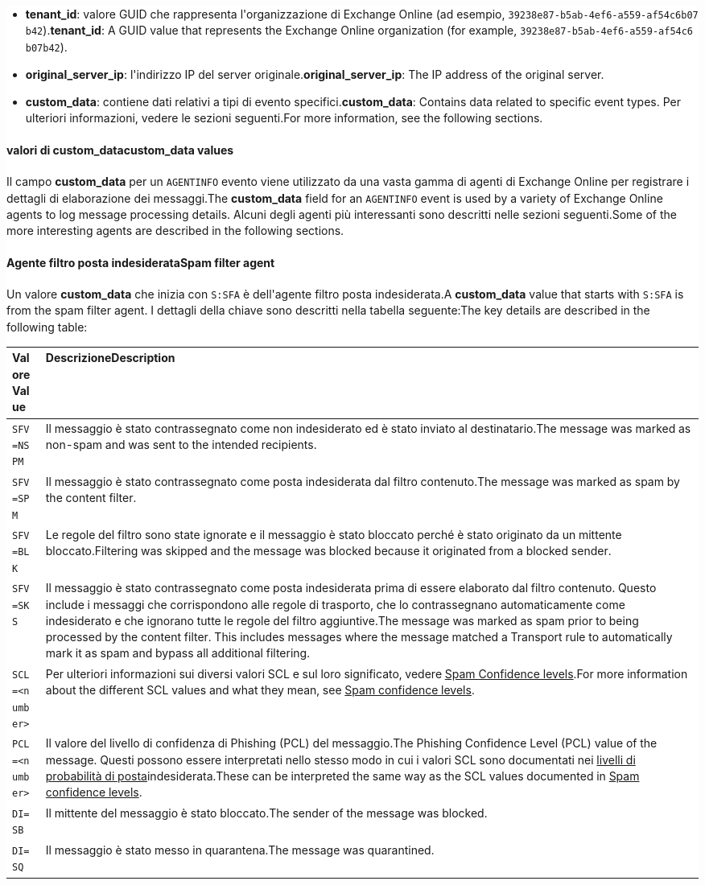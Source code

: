 - <span data-ttu-id="b0aa3-310">**tenant_id**: valore GUID che rappresenta l'organizzazione di Exchange Online (ad esempio, `39238e87-b5ab-4ef6-a559-af54c6b07b42`).</span><span class="sxs-lookup"><span data-stu-id="b0aa3-310">**tenant_id**: A GUID value that represents the Exchange Online organization (for example, `39238e87-b5ab-4ef6-a559-af54c6b07b42`).</span></span>

- <span data-ttu-id="b0aa3-311">**original_server_ip**: l'indirizzo IP del server originale.</span><span class="sxs-lookup"><span data-stu-id="b0aa3-311">**original_server_ip**: The IP address of the original server.</span></span>

- <span data-ttu-id="b0aa3-312">**custom_data**: contiene dati relativi a tipi di evento specifici.</span><span class="sxs-lookup"><span data-stu-id="b0aa3-312">**custom_data**: Contains data related to specific event types.</span></span> <span data-ttu-id="b0aa3-313">Per ulteriori informazioni, vedere le sezioni seguenti.</span><span class="sxs-lookup"><span data-stu-id="b0aa3-313">For more information, see the following sections.</span></span>

#### <a name="custom_data-values"></a><span data-ttu-id="b0aa3-314">valori di custom_data</span><span class="sxs-lookup"><span data-stu-id="b0aa3-314">custom_data values</span></span>

<span data-ttu-id="b0aa3-315">Il campo **custom_data** per un `AGENTINFO` evento viene utilizzato da una vasta gamma di agenti di Exchange Online per registrare i dettagli di elaborazione dei messaggi.</span><span class="sxs-lookup"><span data-stu-id="b0aa3-315">The **custom_data** field for an `AGENTINFO` event is used by a variety of Exchange Online agents to log message processing details.</span></span> <span data-ttu-id="b0aa3-316">Alcuni degli agenti più interessanti sono descritti nelle sezioni seguenti.</span><span class="sxs-lookup"><span data-stu-id="b0aa3-316">Some of the more interesting agents are described in the following sections.</span></span>

#### <a name="spam-filter-agent"></a><span data-ttu-id="b0aa3-317">Agente filtro posta indesiderata</span><span class="sxs-lookup"><span data-stu-id="b0aa3-317">Spam filter agent</span></span>

<span data-ttu-id="b0aa3-318">Un valore **custom_data** che inizia con `S:SFA` è dell'agente filtro posta indesiderata.</span><span class="sxs-lookup"><span data-stu-id="b0aa3-318">A **custom_data** value that starts with `S:SFA` is from the spam filter agent.</span></span> <span data-ttu-id="b0aa3-319">I dettagli della chiave sono descritti nella tabella seguente:</span><span class="sxs-lookup"><span data-stu-id="b0aa3-319">The key details are described in the following table:</span></span>

|<span data-ttu-id="b0aa3-320">**Valore**</span><span class="sxs-lookup"><span data-stu-id="b0aa3-320">**Value**</span></span>|<span data-ttu-id="b0aa3-321">**Descrizione**</span><span class="sxs-lookup"><span data-stu-id="b0aa3-321">**Description**</span></span>|
|:-----|:-----|
|`SFV=NSPM`|<span data-ttu-id="b0aa3-322">Il messaggio è stato contrassegnato come non indesiderato ed è stato inviato al destinatario.</span><span class="sxs-lookup"><span data-stu-id="b0aa3-322">The message was marked as non-spam and was sent to the intended recipients.</span></span>|
|`SFV=SPM`|<span data-ttu-id="b0aa3-323">Il messaggio è stato contrassegnato come posta indesiderata dal filtro contenuto.</span><span class="sxs-lookup"><span data-stu-id="b0aa3-323">The message was marked as spam by the content filter.</span></span>|
|`SFV=BLK`|<span data-ttu-id="b0aa3-324">Le regole del filtro sono state ignorate e il messaggio è stato bloccato perché è stato originato da un mittente bloccato.</span><span class="sxs-lookup"><span data-stu-id="b0aa3-324">Filtering was skipped and the message was blocked because it originated from a blocked sender.</span></span>|
|`SFV=SKS`|<span data-ttu-id="b0aa3-p152">Il messaggio è stato contrassegnato come posta indesiderata prima di essere elaborato dal filtro contenuto. Questo include i messaggi che corrispondono alle regole di trasporto, che lo contrassegnano automaticamente come indesiderato e che ignorano tutte le regole del filtro aggiuntive.</span><span class="sxs-lookup"><span data-stu-id="b0aa3-p152">The message was marked as spam prior to being processed by the content filter. This includes messages where the message matched a Transport rule to automatically mark it as spam and bypass all additional filtering.</span></span>|
|`SCL=<number>`|<span data-ttu-id="b0aa3-327">Per ulteriori informazioni sui diversi valori SCL e sul loro significato, vedere [Spam Confidence levels](https://technet.microsoft.com/library/jj200686.aspx).</span><span class="sxs-lookup"><span data-stu-id="b0aa3-327">For more information about the different SCL values and what they mean, see [Spam confidence levels](https://technet.microsoft.com/library/jj200686.aspx).</span></span>|
|`PCL=<number>`|<span data-ttu-id="b0aa3-328">Il valore del livello di confidenza di Phishing (PCL) del messaggio.</span><span class="sxs-lookup"><span data-stu-id="b0aa3-328">The Phishing Confidence Level (PCL) value of the message.</span></span> <span data-ttu-id="b0aa3-329">Questi possono essere interpretati nello stesso modo in cui i valori SCL sono documentati nei [livelli di probabilità di posta](https://technet.microsoft.com/library/jj200686.aspx)indesiderata.</span><span class="sxs-lookup"><span data-stu-id="b0aa3-329">These can be interpreted the same way as the SCL values documented in [Spam confidence levels](https://technet.microsoft.com/library/jj200686.aspx).</span></span>|
|`DI=SB`|<span data-ttu-id="b0aa3-330">Il mittente del messaggio è stato bloccato.</span><span class="sxs-lookup"><span data-stu-id="b0aa3-330">The sender of the message was blocked.</span></span>|
|`DI=SQ`|<span data-ttu-id="b0aa3-331">Il messaggio è stato messo in quarantena.</span><span class="sxs-lookup"><span data-stu-id="b0aa3-331">The message was quarantined.</span></span>|